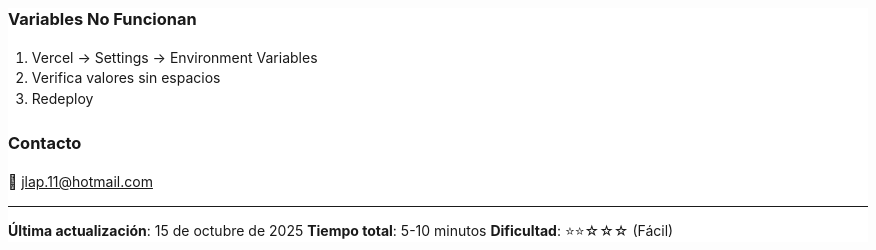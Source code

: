 ### Variables No Funcionan
1. Vercel → Settings → Environment Variables
2. Verifica valores sin espacios
3. Redeploy

### Contacto
📧 jlap.11@hotmail.com

---

**Última actualización**: 15 de octubre de 2025
**Tiempo total**: 5-10 minutos
**Dificultad**: ⭐⭐☆☆☆ (Fácil)

